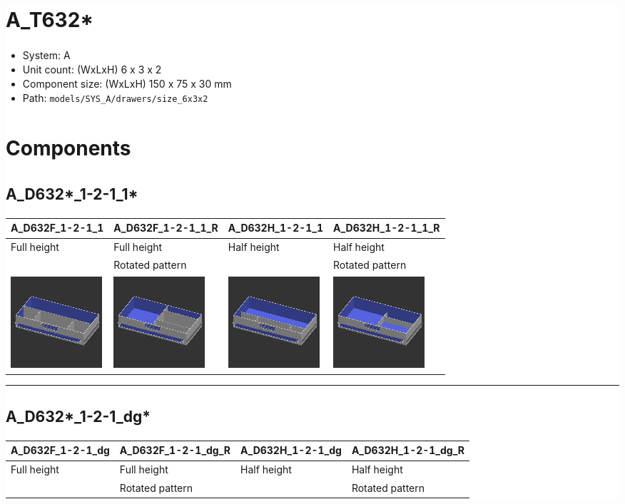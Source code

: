# A_T632*
* System: A
* Unit count: (WxLxH) 6 x 3 x 2
* Component size: (WxLxH) 150 x 75 x 30 mm
* Path: `models/SYS_A/drawers/size_6x3x2`
# Components
## A_D632*_1-2-1_1*
| **A_D632F_1-2-1_1** | **A_D632F_1-2-1_1_R** | **A_D632H_1-2-1_1** | **A_D632H_1-2-1_1_R** | 
| --- | --- | --- | --- | 
| Full height | Full height | Half height | Half height | 
|  | Rotated pattern |  | Rotated pattern | 
| ![preview](png/A_D632F_1-2-1_1.png) | ![preview](png/A_D632F_1-2-1_1_R.png) | ![preview](png/A_D632H_1-2-1_1.png) | ![preview](png/A_D632H_1-2-1_1_R.png) | 


---
## A_D632*_1-2-1_dg*
| **A_D632F_1-2-1_dg** | **A_D632F_1-2-1_dg_R** | **A_D632H_1-2-1_dg** | **A_D632H_1-2-1_dg_R** | 
| --- | --- | --- | --- | 
| Full height | Full height | Half height | Half height | 
|  | Rotated pattern |  | Rotated pattern | 